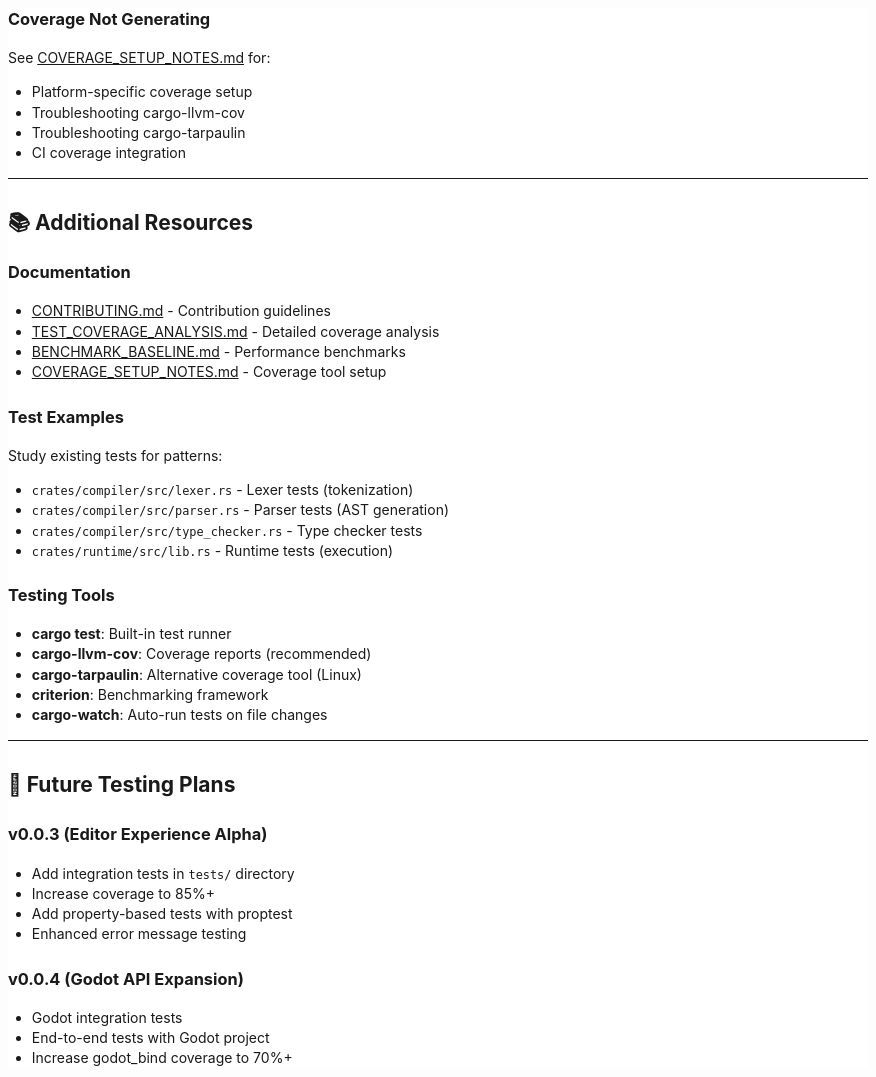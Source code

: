 ### Coverage Not Generating

See [COVERAGE_SETUP_NOTES.md](../../COVERAGE_SETUP_NOTES.md) for:

- Platform-specific coverage setup
- Troubleshooting cargo-llvm-cov
- Troubleshooting cargo-tarpaulin
- CI coverage integration

---

## 📚 Additional Resources

### Documentation

- [CONTRIBUTING.md](../../../CONTRIBUTING.md) - Contribution guidelines
- [TEST_COVERAGE_ANALYSIS.md](TEST_COVERAGE_ANALYSIS.md) - Detailed coverage analysis
- [BENCHMARK_BASELINE.md](BENCHMARK_BASELINE.md) - Performance benchmarks
- [COVERAGE_SETUP_NOTES.md](../../COVERAGE_SETUP_NOTES.md) - Coverage tool setup

### Test Examples

Study existing tests for patterns:

- `crates/compiler/src/lexer.rs` - Lexer tests (tokenization)
- `crates/compiler/src/parser.rs` - Parser tests (AST generation)
- `crates/compiler/src/type_checker.rs` - Type checker tests
- `crates/runtime/src/lib.rs` - Runtime tests (execution)

### Testing Tools

- **cargo test**: Built-in test runner
- **cargo-llvm-cov**: Coverage reports (recommended)
- **cargo-tarpaulin**: Alternative coverage tool (Linux)
- **criterion**: Benchmarking framework
- **cargo-watch**: Auto-run tests on file changes

---

## 🔮 Future Testing Plans

### v0.0.3 (Editor Experience Alpha)

- Add integration tests in `tests/` directory
- Increase coverage to 85%+
- Add property-based tests with proptest
- Enhanced error message testing

### v0.0.4 (Godot API Expansion)

- Godot integration tests
- End-to-end tests with Godot project
- Increase godot_bind coverage to 70%+
